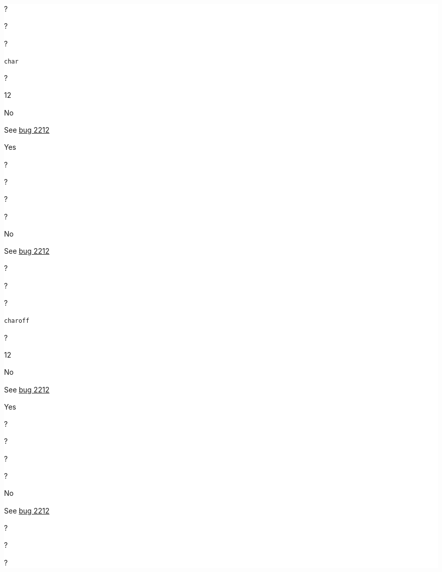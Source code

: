 ?

?

?

`char`

?

12

No

See [bug 2212](https://bugzil.la/2212)

Yes

?

?

?

?

No

See [bug 2212](https://bugzil.la/2212)

?

?

?

`charoff`

?

12

No

See [bug 2212](https://bugzil.la/2212)

Yes

?

?

?

?

No

See [bug 2212](https://bugzil.la/2212)

?

?

?
